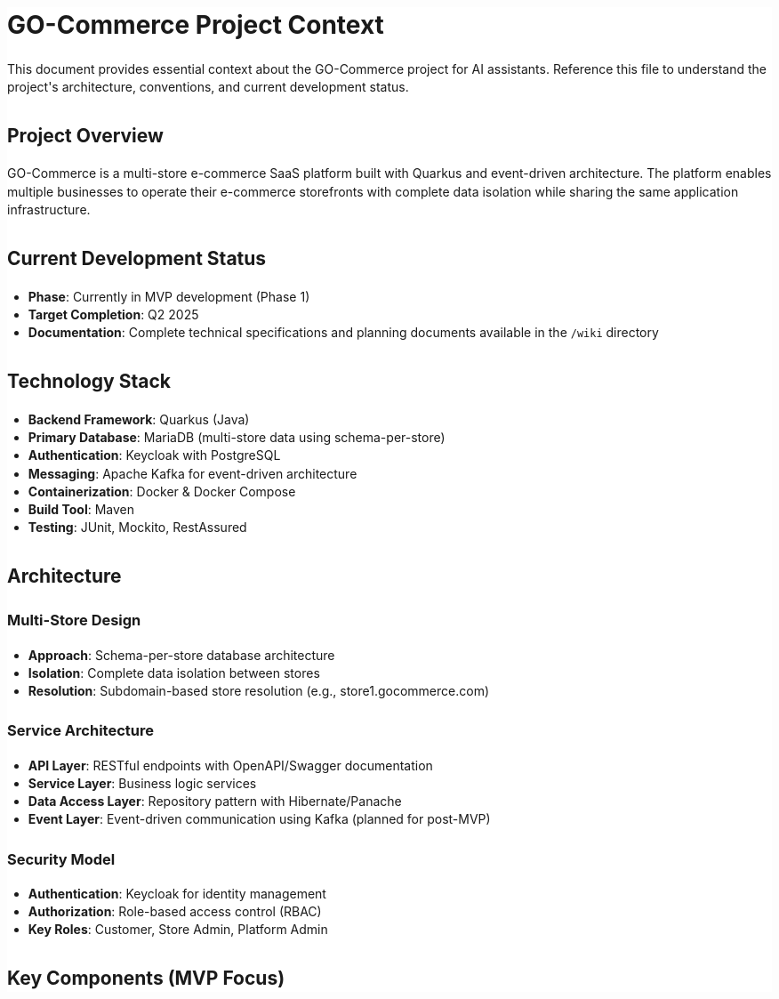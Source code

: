 # GO-Commerce Project Context

This document provides essential context about the GO-Commerce project for AI assistants. Reference this file to understand the project's architecture, conventions, and current development status.

## Project Overview

GO-Commerce is a multi-store e-commerce SaaS platform built with Quarkus and event-driven architecture. The platform enables multiple businesses to operate their e-commerce storefronts with complete data isolation while sharing the same application infrastructure.

## Current Development Status

- **Phase**: Currently in MVP development (Phase 1)
- **Target Completion**: Q2 2025
- **Documentation**: Complete technical specifications and planning documents available in the `/wiki` directory

## Technology Stack

- **Backend Framework**: Quarkus (Java)
- **Primary Database**: MariaDB (multi-store data using schema-per-store)
- **Authentication**: Keycloak with PostgreSQL
- **Messaging**: Apache Kafka for event-driven architecture
- **Containerization**: Docker & Docker Compose
- **Build Tool**: Maven
- **Testing**: JUnit, Mockito, RestAssured

## Architecture

### Multi-Store Design
- **Approach**: Schema-per-store database architecture
- **Isolation**: Complete data isolation between stores
- **Resolution**: Subdomain-based store resolution (e.g., store1.gocommerce.com)

### Service Architecture
- **API Layer**: RESTful endpoints with OpenAPI/Swagger documentation
- **Service Layer**: Business logic services
- **Data Access Layer**: Repository pattern with Hibernate/Panache
- **Event Layer**: Event-driven communication using Kafka (planned for post-MVP)

### Security Model
- **Authentication**: Keycloak for identity management
- **Authorization**: Role-based access control (RBAC)
- **Key Roles**: Customer, Store Admin, Platform Admin

## Key Components (MVP Focus)
